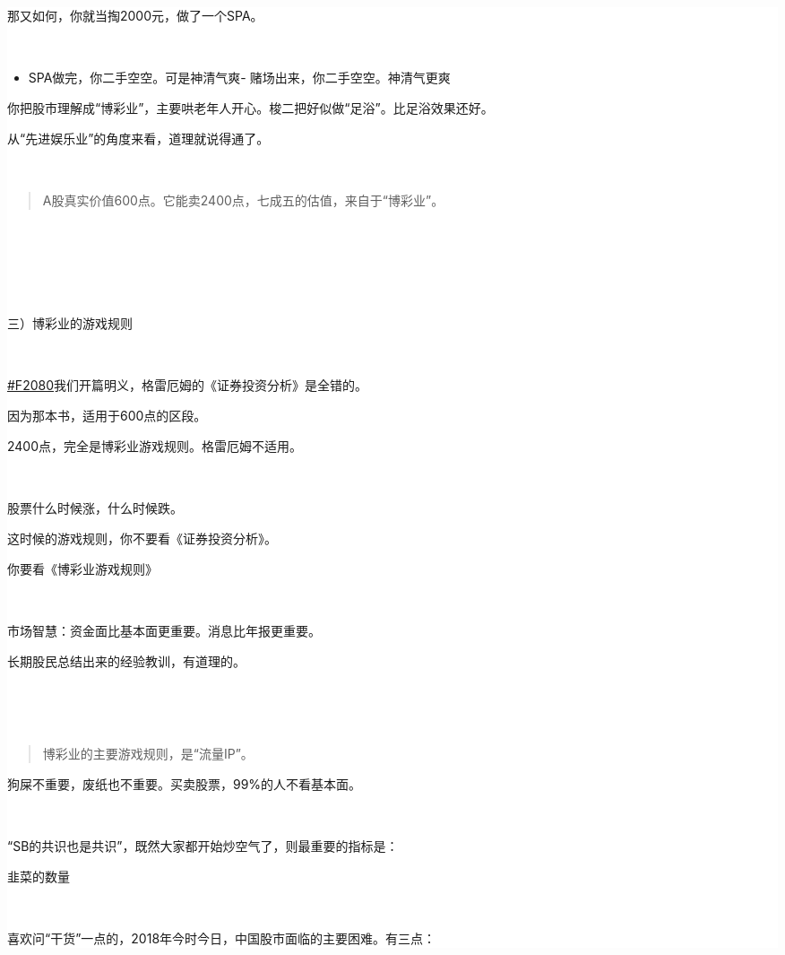 那又如何，你就当掏2000元，做了一个SPA。

&nbsp;
- SPA做完，你二手空空。可是神清气爽- 赌场出来，你二手空空。神清气更爽
&nbsp;

你把股市理解成“博彩业”，主要哄老年人开心。梭二把好似做“足浴”。比足浴效果还好。

从“先进娱乐业”的角度来看，道理就说得通了。&nbsp;

&nbsp;

> A股真实价值600点。它能卖2400点，七成五的估值，来自于“博彩业”。

&nbsp;

&nbsp;

&nbsp;

三）博彩业的游戏规则

&nbsp;

[#F2080](http://mp.weixin.qq.com/s?__biz=MzAxNTMxMTc0MA==&amp;mid=2651019186&amp;idx=1&amp;sn=a1492c50d136a447825070f35339cceb&amp;chksm=807201a1b70588b73db810f9b276d14ed488cdfbc0b88b1751cda8d3fd2bf5c23536263ba8b6&amp;scene=21#wechat_redirect)我们开篇明义，格雷厄姆的《证券投资分析》是全错的。

因为那本书，适用于600点的区段。

2400点，完全是博彩业游戏规则。格雷厄姆不适用。

&nbsp;

股票什么时候涨，什么时候跌。

这时候的游戏规则，你不要看《证券投资分析》。

你要看《博彩业游戏规则》

&nbsp;

市场智慧：资金面比基本面更重要。消息比年报更重要。

长期股民总结出来的经验教训，有道理的。

&nbsp;

&nbsp;

> 博彩业的主要游戏规则，是“流量IP”。

狗屎不重要，废纸也不重要。买卖股票，99%的人不看基本面。

&nbsp;

“SB的共识也是共识”，既然大家都开始炒空气了，则最重要的指标是：

韭菜的数量

&nbsp;



喜欢问“干货”一点的，2018年今时今日，中国股市面临的主要困难。有三点：
